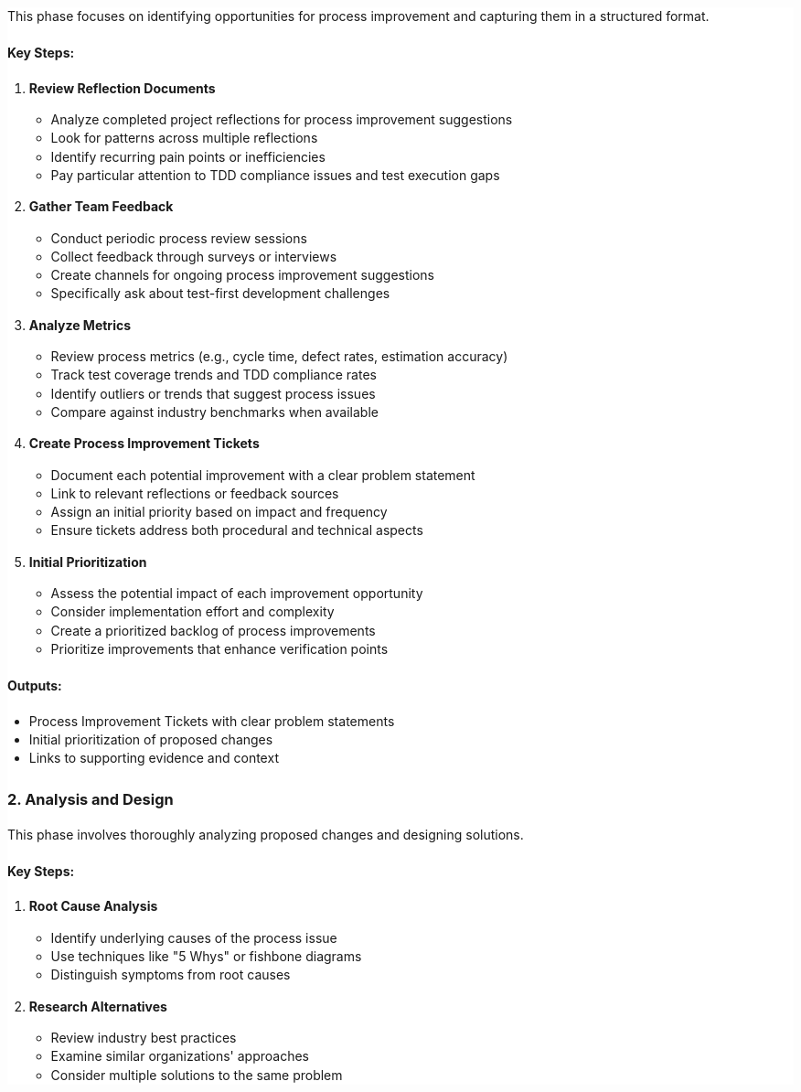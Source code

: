 This phase focuses on identifying opportunities for process improvement and capturing them in a structured format.

#### Key Steps:

1. **Review Reflection Documents**
   - Analyze completed project reflections for process improvement suggestions
   - Look for patterns across multiple reflections
   - Identify recurring pain points or inefficiencies
   - Pay particular attention to TDD compliance issues and test execution gaps

2. **Gather Team Feedback**
   - Conduct periodic process review sessions
   - Collect feedback through surveys or interviews
   - Create channels for ongoing process improvement suggestions
   - Specifically ask about test-first development challenges

3. **Analyze Metrics**
   - Review process metrics (e.g., cycle time, defect rates, estimation accuracy)
   - Track test coverage trends and TDD compliance rates
   - Identify outliers or trends that suggest process issues
   - Compare against industry benchmarks when available

4. **Create Process Improvement Tickets**
   - Document each potential improvement with a clear problem statement
   - Link to relevant reflections or feedback sources
   - Assign an initial priority based on impact and frequency
   - Ensure tickets address both procedural and technical aspects

5. **Initial Prioritization**
   - Assess the potential impact of each improvement opportunity
   - Consider implementation effort and complexity
   - Create a prioritized backlog of process improvements
   - Prioritize improvements that enhance verification points

#### Outputs:
- Process Improvement Tickets with clear problem statements
- Initial prioritization of proposed changes
- Links to supporting evidence and context

### 2. Analysis and Design

This phase involves thoroughly analyzing proposed changes and designing solutions.

#### Key Steps:

1. **Root Cause Analysis**
   - Identify underlying causes of the process issue
   - Use techniques like "5 Whys" or fishbone diagrams
   - Distinguish symptoms from root causes

2. **Research Alternatives**
   - Review industry best practices
   - Examine similar organizations' approaches
   - Consider multiple solutions to the same problem
